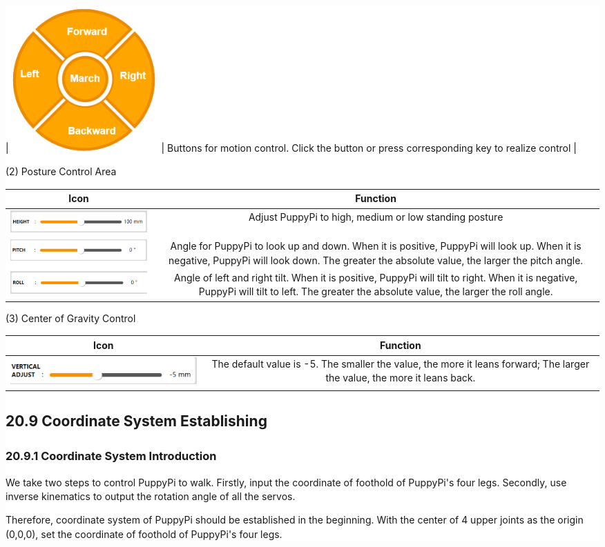 | <img src="../_static/media/chapter_20/section_9/image13.png"  /> | Buttons for motion control. Click the button or press corresponding key to realize control |

(2) Posture Control Area

|                                **Icon**                                |                         **Function**                         |
|:----------------------------------------------------------------------:| :----------------------------------------------------------: |
| <img src="../_static/media/chapter_20/section_9/image14.png"  /> |    Adjust PuppyPi to high, medium or low standing posture    |
| <img src="../_static/media/chapter_20/section_9/image15.png"  /> | Angle for PuppyPi to look up and down. When it is positive, PuppyPi will look up. When it is negative, PuppyPi will look down. The greater the absolute value, the larger the pitch angle. |
| <img src="../_static/media/chapter_20/section_9/image16.png"  /> | Angle of left and right tilt. When it is positive, PuppyPi will tilt to right. When it is negative, PuppyPi will tilt to left. The greater the absolute value, the larger the roll angle. |

(3) Center of Gravity Control

|                           **Icon**                           |                         **Function**                         |
| :----------------------------------------------------------: | :----------------------------------------------------------: |
| <img src="../_static/media/chapter_20/section_9/image17.png"  /> | The default value is -5. The smaller the value, the more it leans forward; The larger the value, the more it leans back. |

## 20.9 Coordinate System Establishing

### 20.9.1 Coordinate System Introduction

We take two steps to control PuppyPi to walk. Firstly, input the coordinate of foothold of PuppyPi's four legs. Secondly, use inverse kinematics to output the rotation angle of all the servos.

Therefore, coordinate system of PuppyPi should be established in the beginning. With the center of 4 upper joints as the origin (0,0,0), set the coordinate of foothold of PuppyPi's four legs.
